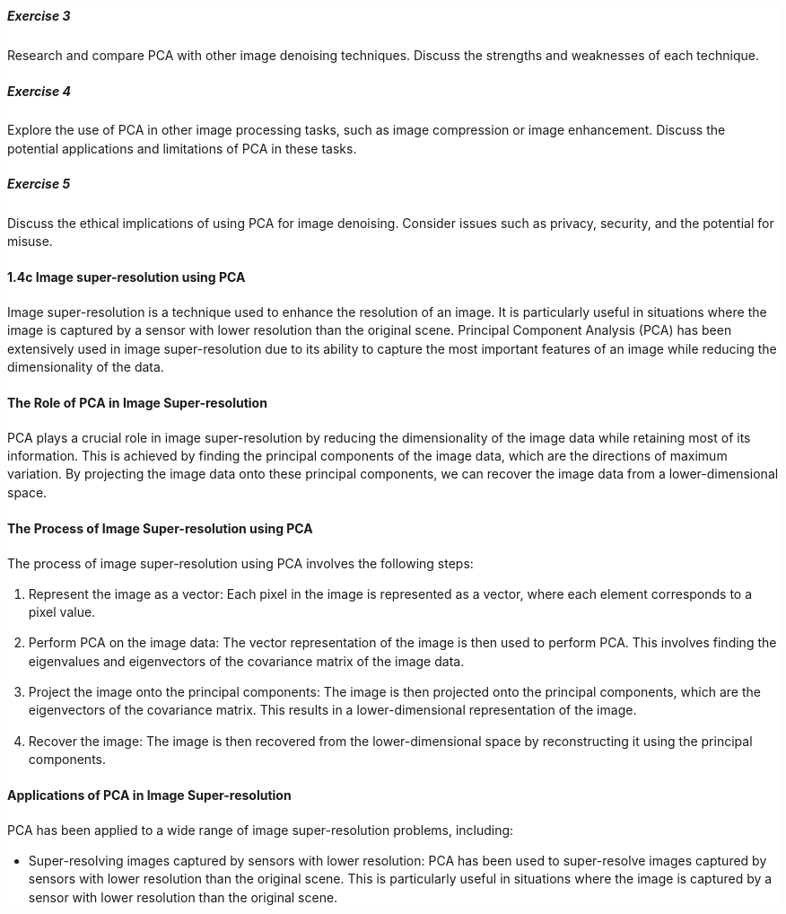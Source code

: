 ##### Exercise 3

Research and compare PCA with other image denoising techniques. Discuss the strengths and weaknesses of each technique.

##### Exercise 4

Explore the use of PCA in other image processing tasks, such as image compression or image enhancement. Discuss the potential applications and limitations of PCA in these tasks.

##### Exercise 5

Discuss the ethical implications of using PCA for image denoising. Consider issues such as privacy, security, and the potential for misuse.

#### 1.4c Image super-resolution using PCA

Image super-resolution is a technique used to enhance the resolution of an image. It is particularly useful in situations where the image is captured by a sensor with lower resolution than the original scene. Principal Component Analysis (PCA) has been extensively used in image super-resolution due to its ability to capture the most important features of an image while reducing the dimensionality of the data.

#### The Role of PCA in Image Super-resolution

PCA plays a crucial role in image super-resolution by reducing the dimensionality of the image data while retaining most of its information. This is achieved by finding the principal components of the image data, which are the directions of maximum variation. By projecting the image data onto these principal components, we can recover the image data from a lower-dimensional space.

#### The Process of Image Super-resolution using PCA

The process of image super-resolution using PCA involves the following steps:

1. Represent the image as a vector: Each pixel in the image is represented as a vector, where each element corresponds to a pixel value.

2. Perform PCA on the image data: The vector representation of the image is then used to perform PCA. This involves finding the eigenvalues and eigenvectors of the covariance matrix of the image data.

3. Project the image onto the principal components: The image is then projected onto the principal components, which are the eigenvectors of the covariance matrix. This results in a lower-dimensional representation of the image.

4. Recover the image: The image is then recovered from the lower-dimensional space by reconstructing it using the principal components.

#### Applications of PCA in Image Super-resolution

PCA has been applied to a wide range of image super-resolution problems, including:

- Super-resolving images captured by sensors with lower resolution: PCA has been used to super-resolve images captured by sensors with lower resolution than the original scene. This is particularly useful in situations where the image is captured by a sensor with lower resolution than the original scene.
